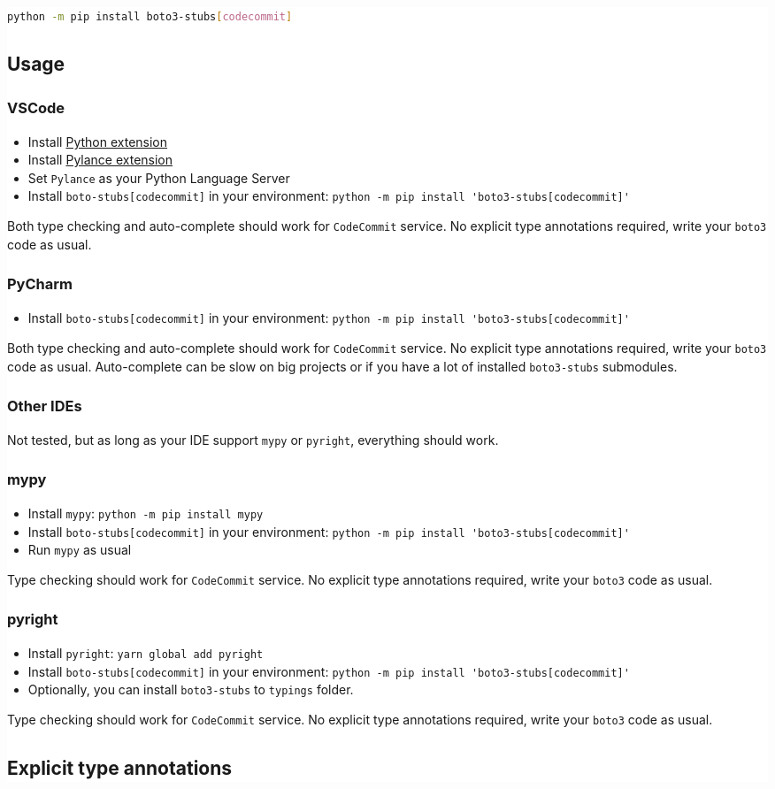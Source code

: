 ```bash
python -m pip install boto3-stubs[codecommit]
```

## Usage

### VSCode

- Install [Python extension](https://marketplace.visualstudio.com/items?itemName=ms-python.python)
- Install [Pylance extension](https://marketplace.visualstudio.com/items?itemName=ms-python.vscode-pylance)
- Set `Pylance` as your Python Language Server
- Install `boto-stubs[codecommit]` in your environment: `python -m pip install 'boto3-stubs[codecommit]'`

Both type checking and auto-complete should work for `CodeCommit` service.
No explicit type annotations required, write your `boto3` code as usual.

### PyCharm

- Install `boto-stubs[codecommit]` in your environment: `python -m pip install 'boto3-stubs[codecommit]'`

Both type checking and auto-complete should work for `CodeCommit` service.
No explicit type annotations required, write your `boto3` code as usual.
Auto-complete can be slow on big projects or if you have a lot of installed `boto3-stubs` submodules.

### Other IDEs

Not tested, but as long as your IDE support `mypy` or `pyright`, everything should work.

### mypy

- Install `mypy`: `python -m pip install mypy`
- Install `boto-stubs[codecommit]` in your environment: `python -m pip install 'boto3-stubs[codecommit]'`
- Run `mypy` as usual

Type checking should work for `CodeCommit` service.
No explicit type annotations required, write your `boto3` code as usual.

### pyright

- Install `pyright`: `yarn global add pyright`
- Install `boto-stubs[codecommit]` in your environment: `python -m pip install 'boto3-stubs[codecommit]'`
- Optionally, you can install `boto3-stubs` to `typings` folder.

Type checking should work for `CodeCommit` service.
No explicit type annotations required, write your `boto3` code as usual.

## Explicit type annotations
